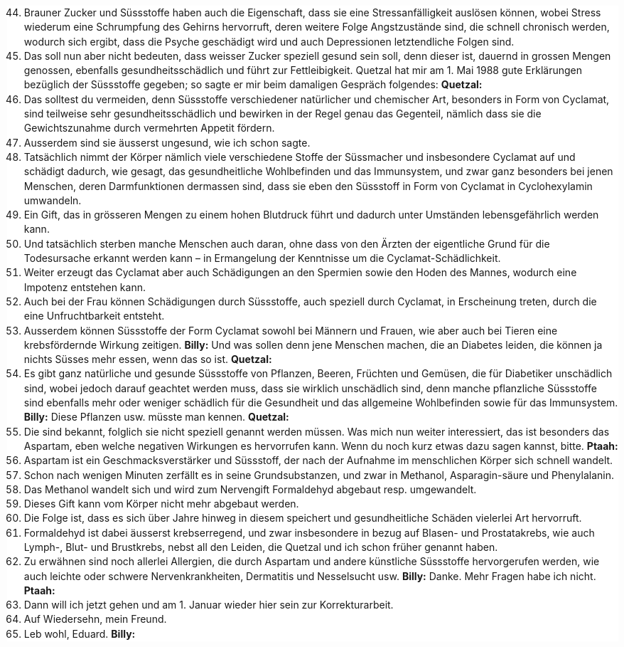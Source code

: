 44. Brauner Zucker und Süssstoffe haben auch die Eigenschaft, dass sie eine Stressanfälligkeit auslösen können, wobei Stress wiederum eine Schrumpfung des Gehirns hervorruft, deren weitere Folge Angstzustände sind, die schnell chronisch werden, wodurch sich ergibt, dass die Psyche geschädigt wird und auch Depressionen letztendliche Folgen sind.
45. Das soll nun aber nicht bedeuten, dass weisser Zucker speziell gesund sein soll, denn dieser ist, dauernd in grossen Mengen genossen, ebenfalls gesundheitsschädlich und führt zur Fettleibigkeit.
Quetzal hat mir am 1. Mai 1988 gute Erklärungen bezüglich der Süssstoffe gegeben; so sagte er mir beim damaligen Gespräch folgendes:
**Quetzal:**
43. Das solltest du vermeiden, denn Süssstoffe verschiedener natürlicher und chemischer Art, besonders in Form von Cyclamat, sind teilweise sehr gesundheitsschädlich und bewirken in der Regel genau das Gegenteil, nämlich dass sie die Gewichtszunahme durch vermehrten Appetit fördern.
44. Ausserdem sind sie äusserst ungesund, wie ich schon sagte.
45. Tatsächlich nimmt der Körper nämlich viele verschiedene Stoffe der Süssmacher und insbesondere Cyclamat auf und schädigt dadurch, wie gesagt, das gesundheitliche Wohlbefinden und das Immunsystem, und zwar ganz besonders bei jenen Menschen, deren Darmfunktionen dermassen sind, dass sie eben den Süssstoff in Form von Cyclamat in Cyclohexylamin umwandeln.
46. Ein Gift, das in grösseren Mengen zu einem hohen Blutdruck führt und dadurch unter Umständen lebensgefährlich werden kann.
47. Und tatsächlich sterben manche Menschen auch daran, ohne dass von den Ärzten der eigentliche Grund für die Todesursache erkannt werden kann – in Ermangelung der Kenntnisse um die Cyclamat-Schädlichkeit.
48. Weiter erzeugt das Cyclamat aber auch Schädigungen an den Spermien sowie den Hoden des Mannes, wodurch eine Impotenz entstehen kann.
49. Auch bei der Frau können Schädigungen durch Süssstoffe, auch speziell durch Cyclamat, in Erscheinung treten, durch die eine Unfruchtbarkeit entsteht.
50. Ausserdem können Süssstoffe der Form Cyclamat sowohl bei Männern und Frauen, wie aber auch bei Tieren eine krebsfördernde Wirkung zeitigen.
**Billy:**
Und was sollen denn jene Menschen machen, die an Diabetes leiden, die können ja nichts Süsses mehr essen, wenn das so ist.
**Quetzal:**
51. Es gibt ganz natürliche und gesunde Süssstoffe von Pflanzen, Beeren, Früchten und Gemüsen, die für Diabetiker unschädlich sind, wobei jedoch darauf geachtet werden muss, dass sie wirklich unschädlich sind, denn manche pflanzliche Süssstoffe sind ebenfalls mehr oder weniger schädlich für die Gesundheit und das allgemeine Wohlbefinden sowie für das Immunsystem.
**Billy:**
Diese Pflanzen usw. müsste man kennen.
**Quetzal:**
52. Die sind bekannt, folglich sie nicht speziell genannt werden müssen.
Was mich nun weiter interessiert, das ist besonders das Aspartam, eben welche negativen Wirkungen es hervorrufen kann. Wenn du noch kurz etwas dazu sagen kannst, bitte.
**Ptaah:**
80. Aspartam ist ein Geschmacksverstärker und Süssstoff, der nach der Aufnahme im menschlichen Körper sich schnell wandelt.
81. Schon nach wenigen Minuten zerfällt es in seine Grundsubstanzen, und zwar in Methanol, Asparagin-säure und Phenylalanin.
82. Das Methanol wandelt sich und wird zum Nervengift Formaldehyd abgebaut resp. umgewandelt.
83. Dieses Gift kann vom Körper nicht mehr abgebaut werden.
84. Die Folge ist, dass es sich über Jahre hinweg in diesem speichert und gesundheitliche Schäden vielerlei Art hervorruft.
85. Formaldehyd ist dabei äusserst krebserregend, und zwar insbesondere in bezug auf Blasen- und Prostatakrebs, wie auch Lymph-, Blut- und Brustkrebs, nebst all den Leiden, die Quetzal und ich schon früher genannt haben.
86. Zu erwähnen sind noch allerlei Allergien, die durch Aspartam und andere künstliche Süssstoffe hervorgerufen werden, wie auch leichte oder schwere Nervenkrankheiten, Dermatitis und Nesselsucht usw.
**Billy:**
Danke. Mehr Fragen habe ich nicht.
**Ptaah:**
87. Dann will ich jetzt gehen und am 1. Januar wieder hier sein zur Korrekturarbeit.
88. Auf Wiedersehn, mein Freund.
89. Leb wohl, Eduard.
**Billy:**